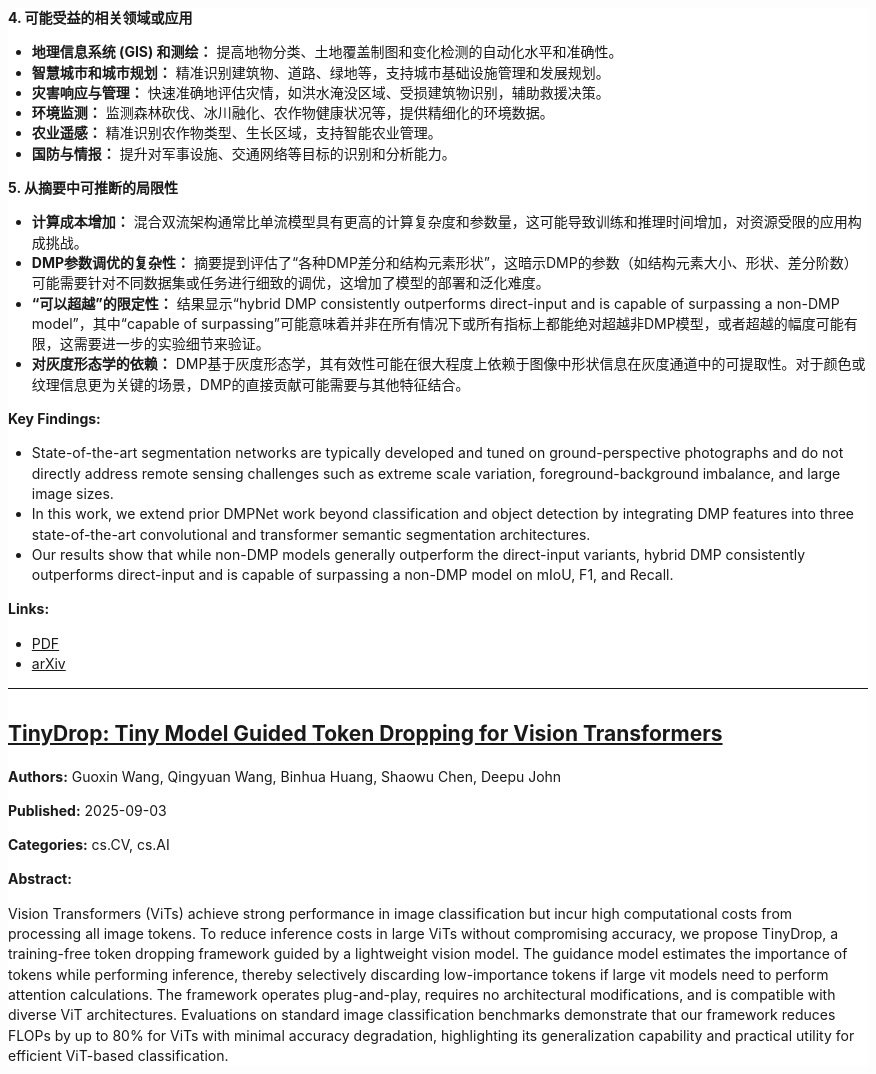 **4. 可能受益的相关领域或应用**

*   **地理信息系统 (GIS) 和测绘：** 提高地物分类、土地覆盖制图和变化检测的自动化水平和准确性。
*   **智慧城市和城市规划：** 精准识别建筑物、道路、绿地等，支持城市基础设施管理和发展规划。
*   **灾害响应与管理：** 快速准确地评估灾情，如洪水淹没区域、受损建筑物识别，辅助救援决策。
*   **环境监测：** 监测森林砍伐、冰川融化、农作物健康状况等，提供精细化的环境数据。
*   **农业遥感：** 精准识别农作物类型、生长区域，支持智能农业管理。
*   **国防与情报：** 提升对军事设施、交通网络等目标的识别和分析能力。

**5. 从摘要中可推断的局限性**

*   **计算成本增加：** 混合双流架构通常比单流模型具有更高的计算复杂度和参数量，这可能导致训练和推理时间增加，对资源受限的应用构成挑战。
*   **DMP参数调优的复杂性：** 摘要提到评估了“各种DMP差分和结构元素形状”，这暗示DMP的参数（如结构元素大小、形状、差分阶数）可能需要针对不同数据集或任务进行细致的调优，这增加了模型的部署和泛化难度。
*   **“可以超越”的限定性：** 结果显示“hybrid DMP consistently outperforms direct-input and is capable of surpassing a non-DMP model”，其中“capable of surpassing”可能意味着并非在所有情况下或所有指标上都能绝对超越非DMP模型，或者超越的幅度可能有限，这需要进一步的实验细节来验证。
*   **对灰度形态学的依赖：** DMP基于灰度形态学，其有效性可能在很大程度上依赖于图像中形状信息在灰度通道中的可提取性。对于颜色或纹理信息更为关键的场景，DMP的直接贡献可能需要与其他特征结合。

**Key Findings:**

- State-of-the-art
segmentation networks are typically developed and tuned on ground-perspective
photographs and do not directly address remote sensing challenges such as
extreme scale variation, foreground-background imbalance, and large image
sizes.
- In this work, we
extend prior DMPNet work beyond classification and object detection by
integrating DMP features into three state-of-the-art convolutional and
transformer semantic segmentation architectures.
- Our results show that while non-DMP models generally
outperform the direct-input variants, hybrid DMP consistently outperforms
direct-input and is capable of surpassing a non-DMP model on mIoU, F1, and
Recall.

**Links:**

- [PDF](http://arxiv.org/pdf/2509.04268v1)
- [arXiv](https://arxiv.org/abs/2509.04268v1)

---

<a id='2509.03379v1'></a>
## [TinyDrop: Tiny Model Guided Token Dropping for Vision Transformers](https://arxiv.org/abs/2509.03379v1)

**Authors:** Guoxin Wang, Qingyuan Wang, Binhua Huang, Shaowu Chen, Deepu John

**Published:** 2025-09-03

**Categories:** cs.CV, cs.AI

**Abstract:**

Vision Transformers (ViTs) achieve strong performance in image classification
but incur high computational costs from processing all image tokens. To reduce
inference costs in large ViTs without compromising accuracy, we propose
TinyDrop, a training-free token dropping framework guided by a lightweight
vision model. The guidance model estimates the importance of tokens while
performing inference, thereby selectively discarding low-importance tokens if
large vit models need to perform attention calculations. The framework operates
plug-and-play, requires no architectural modifications, and is compatible with
diverse ViT architectures. Evaluations on standard image classification
benchmarks demonstrate that our framework reduces FLOPs by up to 80% for ViTs
with minimal accuracy degradation, highlighting its generalization capability
and practical utility for efficient ViT-based classification.
